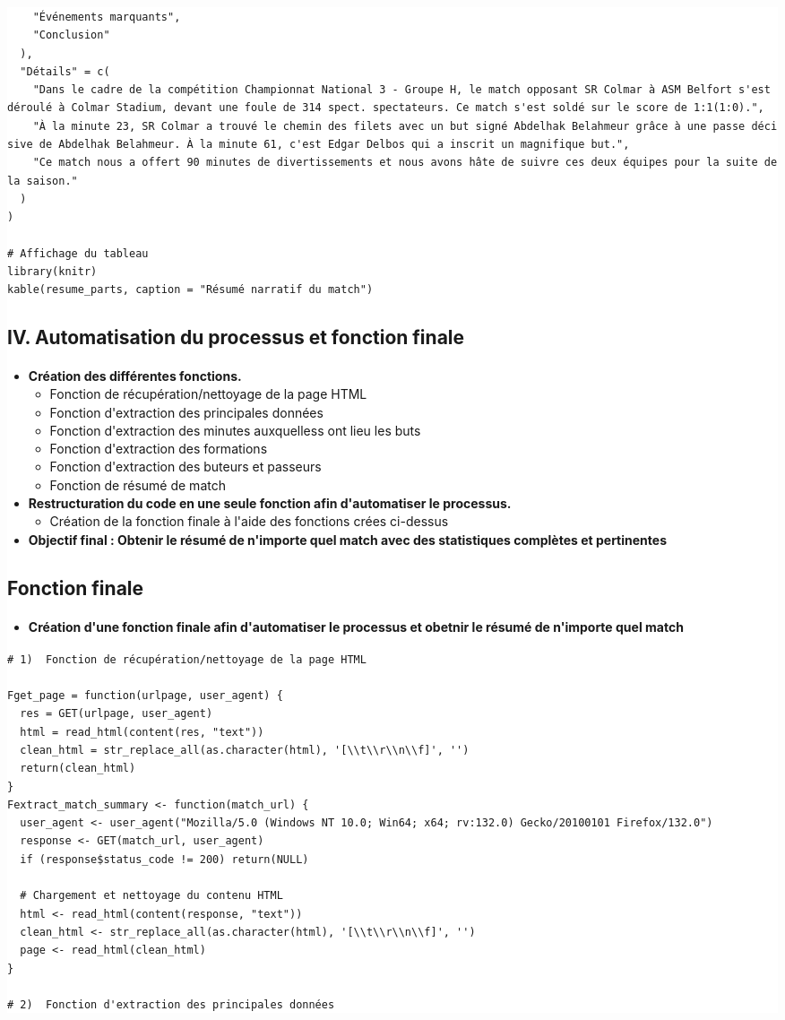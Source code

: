 ```{r echo=FALSE}
    "Événements marquants",
    "Conclusion"
  ),
  "Détails" = c(
    "Dans le cadre de la compétition Championnat National 3 - Groupe H, le match opposant SR Colmar à ASM Belfort s'est déroulé à Colmar Stadium, devant une foule de 314 spect. spectateurs. Ce match s'est soldé sur le score de 1:1(1:0).",
    "À la minute 23, SR Colmar a trouvé le chemin des filets avec un but signé Abdelhak Belahmeur grâce à une passe décisive de Abdelhak Belahmeur. À la minute 61, c'est Edgar Delbos qui a inscrit un magnifique but.",
    "Ce match nous a offert 90 minutes de divertissements et nous avons hâte de suivre ces deux équipes pour la suite de la saison."
  )
)

# Affichage du tableau
library(knitr)
kable(resume_parts, caption = "Résumé narratif du match")

```


## IV. Automatisation du processus et fonction finale

-   **Création des différentes fonctions.**
    -   Fonction de récupération/nettoyage de la page HTML
    -   Fonction d'extraction des principales données
    -   Fonction d'extraction des minutes auxquelless ont lieu les buts
    -   Fonction d'extraction des formations
    -   Fonction d'extraction des buteurs et passeurs
    -   Fonction de résumé de match
-   **Restructuration du code en une seule fonction afin d'automatiser le processus.**
    -   Création de la fonction finale à l'aide des fonctions crées ci-dessus
-   **Objectif final : Obtenir le résumé de n'importe quel match avec des statistiques complètes et pertinentes**

## Fonction finale

- **Création d'une fonction finale afin d'automatiser le processus et obetnir le résumé de n'importe quel match**

```{r include=FALSE}
# 1)  Fonction de récupération/nettoyage de la page HTML

Fget_page = function(urlpage, user_agent) {
  res = GET(urlpage, user_agent)
  html = read_html(content(res, "text"))
  clean_html = str_replace_all(as.character(html), '[\\t\\r\\n\\f]', '')
  return(clean_html)
}
Fextract_match_summary <- function(match_url) {
  user_agent <- user_agent("Mozilla/5.0 (Windows NT 10.0; Win64; x64; rv:132.0) Gecko/20100101 Firefox/132.0")
  response <- GET(match_url, user_agent)
  if (response$status_code != 200) return(NULL)
  
  # Chargement et nettoyage du contenu HTML
  html <- read_html(content(response, "text"))
  clean_html <- str_replace_all(as.character(html), '[\\t\\r\\n\\f]', '')
  page <- read_html(clean_html)
}    

# 2)  Fonction d'extraction des principales données

```
